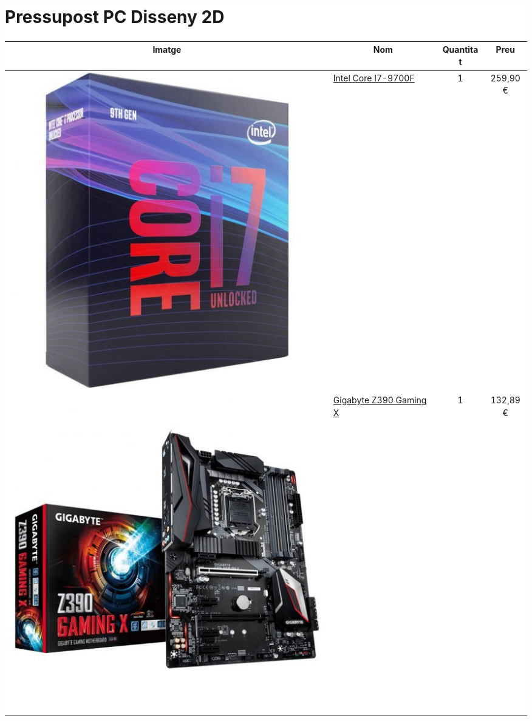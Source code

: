 
# Pressupost PC Disseny 2D





| Imatge | Nom | Quantitat | Preu |
|--------|-----|:---------:|:----:|
| ![Intel Core I7](img/i7.jpg) | [Intel Core I7-9700F](https://www.pccomponentes.com/intel-core-i7-9700f-3ghz) | 1 |259,90€ |
| ![Gygabyte](img/z390.jpg ) | [Gigabyte Z390 Gaming X](https://www.pccomponentes.com/gigabyte-z390-gaming-x) | 1 | 132,89€ |